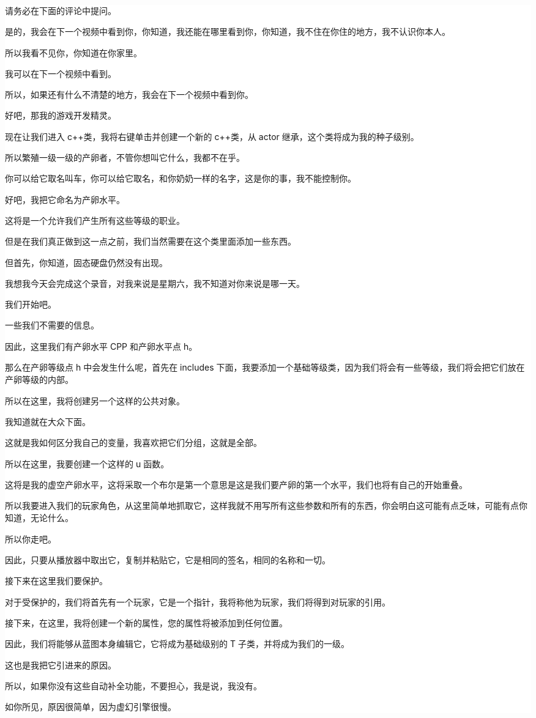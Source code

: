 请务必在下面的评论中提问。

是的，我会在下一个视频中看到你，你知道，我还能在哪里看到你，你知道，我不住在你住的地方，我不认识你本人。

所以我看不见你，你知道在你家里。

我可以在下一个视频中看到。

所以，如果还有什么不清楚的地方，我会在下一个视频中看到你。

好吧，那我的游戏开发精灵。

现在让我们进入 c++类，我将右键单击并创建一个新的 c++类，从 actor 继承，这个类将成为我的种子级别。

所以繁殖一级一级的产卵者，不管你想叫它什么，我都不在乎。

你可以给它取名叫车，你可以给它取名，和你奶奶一样的名字，这是你的事，我不能控制你。

好吧，我把它命名为产卵水平。

这将是一个允许我们产生所有这些等级的职业。

但是在我们真正做到这一点之前，我们当然需要在这个类里面添加一些东西。

但首先，你知道，固态硬盘仍然没有出现。

我想我今天会完成这个录音，对我来说是星期六，我不知道对你来说是哪一天。

我们开始吧。

一些我们不需要的信息。

因此，这里我们有产卵水平 CPP 和产卵水平点 h。

那么在产卵等级点 h 中会发生什么呢，首先在 includes 下面，我要添加一个基础等级类，因为我们将会有一些等级，我们将会把它们放在产卵等级的内部。

所以在这里，我将创建另一个这样的公共对象。

我知道就在大众下面。

这就是我如何区分我自己的变量，我喜欢把它们分组，这就是全部。

所以在这里，我要创建一个这样的 u 函数。

这将是我的虚空产卵水平，这将采取一个布尔是第一个意思是这是我们要产卵的第一个水平，我们也将有自己的开始重叠。

所以我要进入我们的玩家角色，从这里简单地抓取它，这样我就不用写所有这些参数和所有的东西，你会明白这可能有点乏味，可能有点你知道，无论什么。

所以你走吧。

因此，只要从播放器中取出它，复制并粘贴它，它是相同的签名，相同的名称和一切。

接下来在这里我们要保护。

对于受保护的，我们将首先有一个玩家，它是一个指针，我将称他为玩家，我们将得到对玩家的引用。

接下来，在这里，我将创建一个新的属性，您的属性将被添加到任何位置。

因此，我们将能够从蓝图本身编辑它，它将成为基础级别的 T 子类，并将成为我们的一级。

这也是我把它引进来的原因。

所以，如果你没有这些自动补全功能，不要担心，我是说，我没有。

如你所见，原因很简单，因为虚幻引擎很慢。
